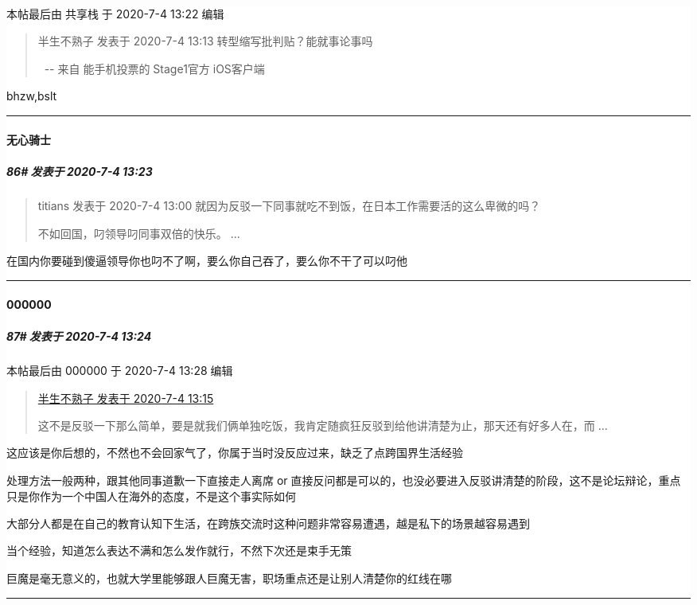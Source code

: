 

 本帖最后由 共享栈 于 2020-7-4 13:22 编辑 
<blockquote>半生不熟子 发表于 2020-7-4 13:13
转型缩写批判贴？能就事论事吗


  -- 来自 能手机投票的 Stage1官方 iOS客户端</blockquote>
bhzw,bslt







-----

####  无心骑士  
##### 86#       发表于 2020-7-4 13:23



<blockquote>titians 发表于 2020-7-4 13:00
就因为反驳一下同事就吃不到饭，在日本工作需要活的这么卑微的吗？

不如回国，叼领导叼同事双倍的快乐。 ...</blockquote>
在国内你要碰到傻逼领导你也叼不了啊，要么你自己吞了，要么你不干了可以叼他







-----

####  000000  
##### 87#       发表于 2020-7-4 13:24



 本帖最后由 000000 于 2020-7-4 13:28 编辑 
<blockquote><a href="httphttps://bbs.saraba1st.com/2b/forum.php?mod=redirect&amp;goto=findpost&amp;pid=48063496&amp;ptid=1945780" target="_blank">半生不熟子 发表于 2020-7-4 13:15</a>

这不是反驳一下那么简单，要是就我们俩单独吃饭，我肯定随疯狂反驳到给他讲清楚为止，那天还有好多人在，而 ...</blockquote>
这应该是你后想的，不然也不会回家气了，你属于当时没反应过来，缺乏了点跨国界生活经验


处理方法一般两种，跟其他同事道歉一下直接走人离席 or 直接反问都是可以的，也没必要进入反驳讲清楚的阶段，这不是论坛辩论，重点只是你作为一个中国人在海外的态度，不是这个事实际如何


大部分人都是在自己的教育认知下生活，在跨族交流时这种问题非常容易遭遇，越是私下的场景越容易遇到


当个经验，知道怎么表达不满和怎么发作就行，不然下次还是束手无策

巨魔是毫无意义的，也就大学里能够跟人巨魔无害，职场重点还是让别人清楚你的红线在哪







-----

